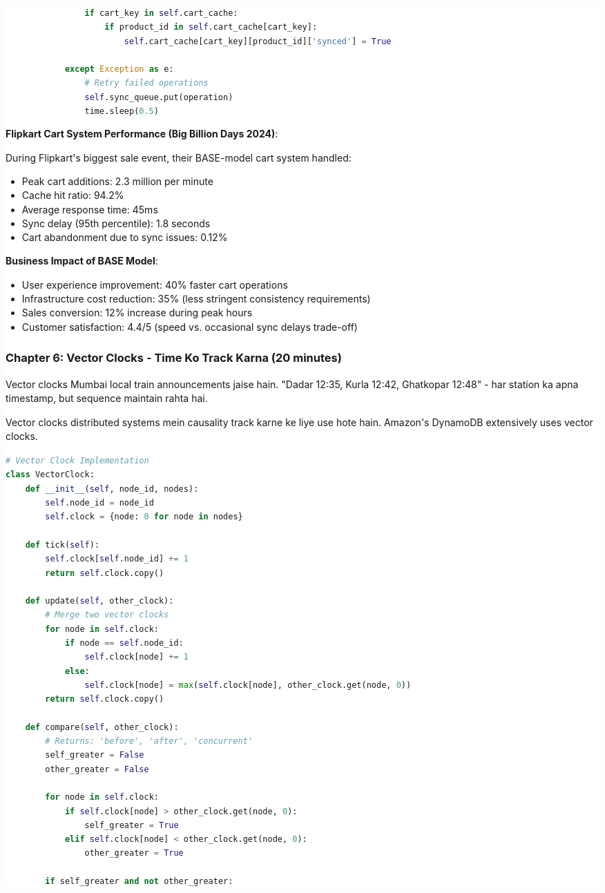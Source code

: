 ```python
                if cart_key in self.cart_cache:
                    if product_id in self.cart_cache[cart_key]:
                        self.cart_cache[cart_key][product_id]['synced'] = True
                        
            except Exception as e:
                # Retry failed operations
                self.sync_queue.put(operation)
                time.sleep(0.5)
```

**Flipkart Cart System Performance (Big Billion Days 2024)**:

During Flipkart's biggest sale event, their BASE-model cart system handled:
- Peak cart additions: 2.3 million per minute
- Cache hit ratio: 94.2%
- Average response time: 45ms
- Sync delay (95th percentile): 1.8 seconds
- Cart abandonment due to sync issues: 0.12%

**Business Impact of BASE Model**:
- User experience improvement: 40% faster cart operations
- Infrastructure cost reduction: 35% (less stringent consistency requirements)
- Sales conversion: 12% increase during peak hours
- Customer satisfaction: 4.4/5 (speed vs. occasional sync delays trade-off)

### Chapter 6: Vector Clocks - Time Ko Track Karna (20 minutes)

Vector clocks Mumbai local train announcements jaise hain. "Dadar 12:35, Kurla 12:42, Ghatkopar 12:48" - har station ka apna timestamp, but sequence maintain rahta hai.

Vector clocks distributed systems mein causality track karne ke liye use hote hain. Amazon's DynamoDB extensively uses vector clocks.

```python
# Vector Clock Implementation
class VectorClock:
    def __init__(self, node_id, nodes):
        self.node_id = node_id
        self.clock = {node: 0 for node in nodes}
    
    def tick(self):
        self.clock[self.node_id] += 1
        return self.clock.copy()
    
    def update(self, other_clock):
        # Merge two vector clocks
        for node in self.clock:
            if node == self.node_id:
                self.clock[node] += 1
            else:
                self.clock[node] = max(self.clock[node], other_clock.get(node, 0))
        return self.clock.copy()
    
    def compare(self, other_clock):
        # Returns: 'before', 'after', 'concurrent'
        self_greater = False
        other_greater = False
        
        for node in self.clock:
            if self.clock[node] > other_clock.get(node, 0):
                self_greater = True
            elif self.clock[node] < other_clock.get(node, 0):
                other_greater = True
        
        if self_greater and not other_greater:
```
